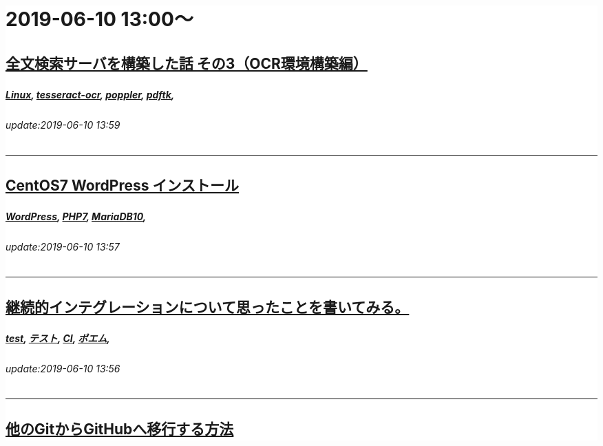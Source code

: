 


# 2019-06-10 13:00～
## [全文検索サーバを構築した話 その3（OCR環境構築編）](https://qiita.com/ReplyToCC/items/2d115a1884c8ed728863)
##### [Linux](https://qiita.com/tags/Linux), [tesseract-ocr](https://qiita.com/tags/tesseract-ocr), [poppler](https://qiita.com/tags/poppler), [pdftk](https://qiita.com/tags/pdftk), 
###### update:2019-06-10 13:59
---
## [CentOS7 WordPress インストール](https://qiita.com/miamo/items/d5927315d2b962d9acae)
##### [WordPress](https://qiita.com/tags/WordPress), [PHP7](https://qiita.com/tags/PHP7), [MariaDB10](https://qiita.com/tags/MariaDB10), 
###### update:2019-06-10 13:57
---
## [継続的インテグレーションについて思ったことを書いてみる。](https://qiita.com/johnny-shaman/items/5f12f58297d256811f51)
##### [test](https://qiita.com/tags/test), [テスト](https://qiita.com/tags/テスト), [CI](https://qiita.com/tags/CI), [ポエム](https://qiita.com/tags/ポエム), 
###### update:2019-06-10 13:56
---
## [他のGitからGitHubへ移行する方法](https://qiita.com/ponsuke0531/items/9067db8c79e10d864d0c)
